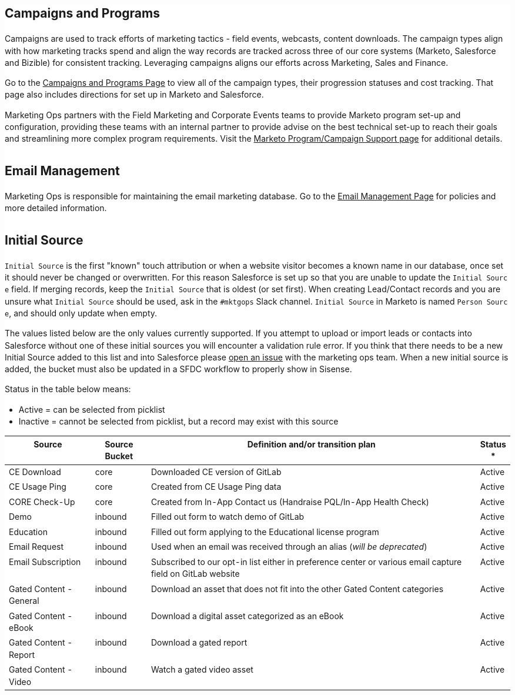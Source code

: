 ## Campaigns and Programs

Campaigns are used to track efforts of marketing tactics - field events, webcasts, content downloads. The campaign types align with how marketing tracks spend and align the way records are tracked across three of our core systems (Marketo, Salesforce and Bizible) for consistent tracking. Leveraging campaigns aligns our efforts across Marketing, Sales and Finance.

Go to the [Campaigns and Programs Page](/handbook/marketing/marketing-operations/campaigns-and-programs/#campaigns) to view all of the campaign types, their progression statuses and cost tracking. That page also includes directions for set up in Marketo and Salesforce.

Marketing Ops partners with the Field Marketing and Corporate Events teams to provide Marketo program set-up and configuration, providing these teams with an internal partner to provide advise on the best technical set-up to reach their goals and streamlining more complex program requirements. Visit the [Marketo Program/Campaign Support page](/handbook/marketing/marketing-operations/campaign-operations/) for additional details.

## Email Management

Marketing Ops is responsible for maintaining the email marketing database. Go to the [Email Management Page](/handbook/marketing/marketing-operations/email-management) for policies and more detailed information.

## Initial Source

`Initial Source` is the first "known" touch attribution or when a website visitor becomes a known name in our database, once set it should never be changed or overwritten. For this reason Salesforce is set up so that you are unable to update the `Initial Source` field. If merging records, keep the `Initial Source` that is oldest (or set first). When creating Lead/Contact records and you are unsure what `Initial Source` should be used, ask in the `#mktgops` Slack channel. `Initial Source` in Marketo is named `Person Source`, and should only update when empty.

The values listed below are the only values currently supported. If you attempt to upload or import leads or contacts into Salesforce without one of these initial sources you will encounter a validation rule error. If you think that there needs to be a new Initial Source added to this list and into Salesforce please [open an issue](https://gitlab.com/gitlab-com/marketing/marketing-operations/-/issues/new) with the marketing ops team. When a new initial source is added, the bucket must also be updated in a SFDC workflow to properly show in Sisense.

Status in the table below means:

- Active = can be selected from picklist
- Inactive = cannot be selected from picklist, but a record may exist with this source

| Source | Source Bucket | Definition and/or transition plan | Status* |
| ------ | ------------- | --------------------------------- | ------- |
| CE Download | core | Downloaded CE version of GitLab | Active |
| CE Usage Ping | core | Created from CE Usage Ping data | Active |
| CORE Check-Up | core | Created from In-App Contact us (Handraise PQL/In-App Health Check) | Active |
| Demo | inbound | Filled out form to watch demo of GitLab | Active |
| Education | inbound | Filled out form applying to the Educational license program | Active |
| Email Request | inbound | Used when an email was received through an alias (_will be deprecated_) | Active |
| Email Subscription | inbound | Subscribed to our opt-in list either in preference center or various email capture field on GitLab website | Active |
| Gated Content - General | inbound | Download an asset that does not fit into the other Gated Content categories | Active |
| Gated Content - eBook | inbound | Download a digital asset categorized as an eBook | Active |
| Gated Content - Report | inbound | Download a gated report | Active |
| Gated Content - Video | inbound | Watch a gated video asset | Active |